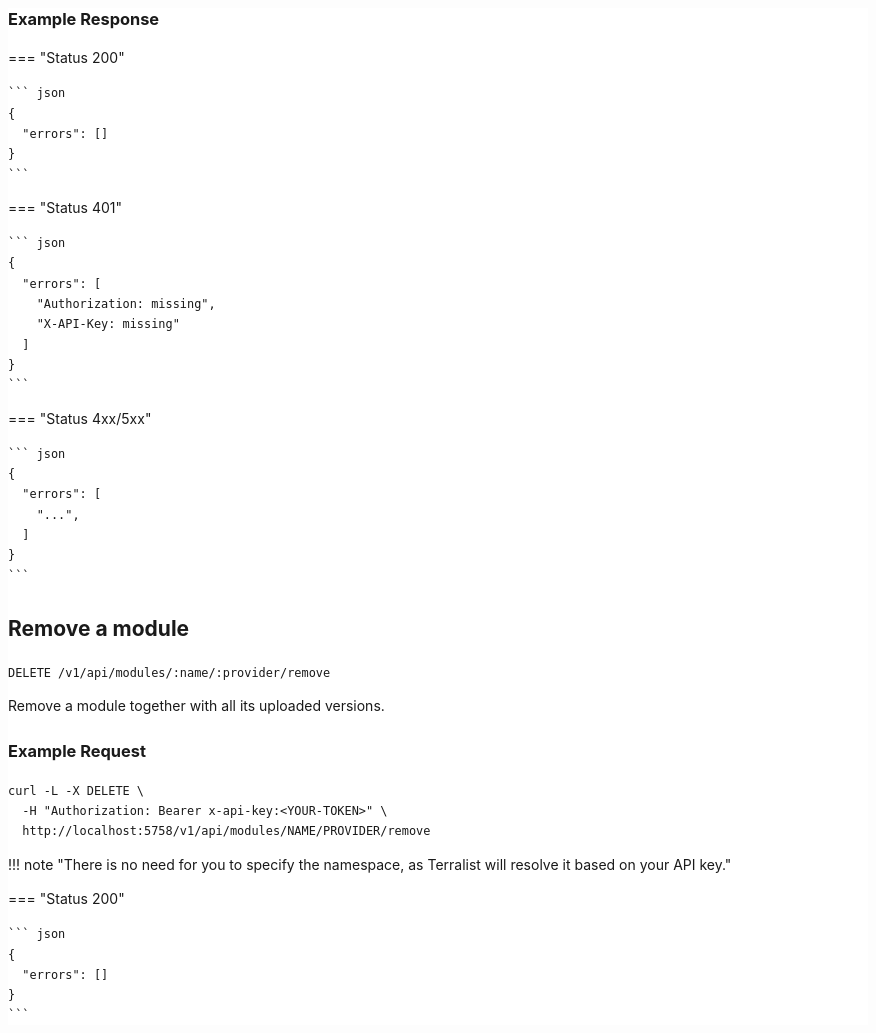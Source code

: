 ### Example Response

=== "Status 200"

    ``` json
    {
      "errors": []
    }
    ```

=== "Status 401"

    ``` json
    {
      "errors": [
        "Authorization: missing",
        "X-API-Key: missing"
      ]
    }
    ```

=== "Status 4xx/5xx"

    ``` json
    {
      "errors": [
        "...",
      ]
    }
    ```

## Remove a module

```
DELETE /v1/api/modules/:name/:provider/remove
```

Remove a module together with all its uploaded versions.

### Example Request

``` shell
curl -L -X DELETE \
  -H "Authorization: Bearer x-api-key:<YOUR-TOKEN>" \
  http://localhost:5758/v1/api/modules/NAME/PROVIDER/remove
```

!!! note "There is no need for you to specify the namespace, as Terralist will resolve it based on your API key."

=== "Status 200"

    ``` json
    {
      "errors": []
    }
    ```
